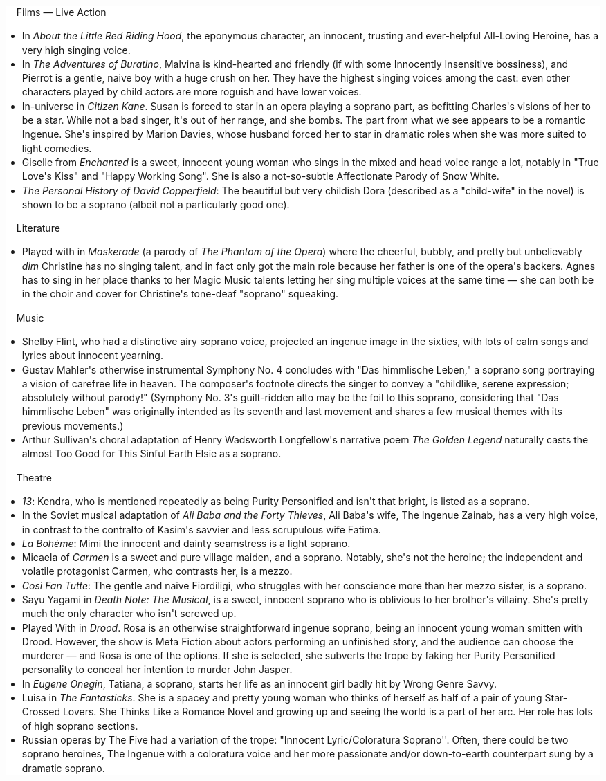     Films — Live Action 

-   In _About the Little Red Riding Hood_, the eponymous character, an innocent, trusting and ever-helpful All-Loving Heroine, has a very high singing voice.
-   In _The Adventures of Buratino_, Malvina is kind-hearted and friendly (if with some Innocently Insensitive bossiness), and Pierrot is a gentle, naive boy with a huge crush on her. They have the highest singing voices among the cast: even other characters played by child actors are more roguish and have lower voices.
-   In-universe in _Citizen Kane_. Susan is forced to star in an opera playing a soprano part, as befitting Charles's visions of her to be a star. While not a bad singer, it's out of her range, and she bombs. The part from what we see appears to be a romantic Ingenue. She's inspired by Marion Davies, whose husband forced her to star in dramatic roles when she was more suited to light comedies.
-   Giselle from _Enchanted_ is a sweet, innocent young woman who sings in the mixed and head voice range a lot, notably in "True Love's Kiss" and "Happy Working Song". She is also a not-so-subtle Affectionate Parody of Snow White.
-   _The Personal History of David Copperfield_: The beautiful but very childish Dora (described as a "child-wife" in the novel) is shown to be a soprano (albeit not a particularly good one).

    Literature 

-   Played with in _Maskerade_ (a parody of _The Phantom of the Opera_) where the cheerful, bubbly, and pretty but unbelievably _dim_ Christine has no singing talent, and in fact only got the main role because her father is one of the opera's backers. Agnes has to sing in her place thanks to her Magic Music talents letting her sing multiple voices at the same time — she can both be in the choir and cover for Christine's tone-deaf "soprano" squeaking.

    Music 

-   Shelby Flint, who had a distinctive airy soprano voice, projected an ingenue image in the sixties, with lots of calm songs and lyrics about innocent yearning.
-   Gustav Mahler's otherwise instrumental Symphony No. 4 concludes with "Das himmlische Leben," a soprano song portraying a vision of carefree life in heaven. The composer's footnote directs the singer to convey a "childlike, serene expression; absolutely without parody!" (Symphony No. 3's guilt-ridden alto may be the foil to this soprano, considering that "Das himmlische Leben" was originally intended as its seventh and last movement and shares a few musical themes with its previous movements.)
-   Arthur Sullivan's choral adaptation of Henry Wadsworth Longfellow's narrative poem _The Golden Legend_ naturally casts the almost Too Good for This Sinful Earth Elsie as a soprano.

    Theatre 

-   _13_: Kendra, who is mentioned repeatedly as being Purity Personified and isn't that bright, is listed as a soprano.
-   In the Soviet musical adaptation of _Ali Baba and the Forty Thieves_, Ali Baba's wife, The Ingenue Zainab, has a very high voice, in contrast to the contralto of Kasim's savvier and less scrupulous wife Fatima.
-   _La Bohème_: Mimi the innocent and dainty seamstress is a light soprano.
-   Micaela of _Carmen_ is a sweet and pure village maiden, and a soprano. Notably, she's not the heroine; the independent and volatile protagonist Carmen, who contrasts her, is a mezzo.
-   _Così Fan Tutte_: The gentle and naive Fiordiligi, who struggles with her conscience more than her mezzo sister, is a soprano.
-   Sayu Yagami in _Death Note: The Musical_, is a sweet, innocent soprano who is oblivious to her brother's villainy. She's pretty much the only character who isn't screwed up.
-   Played With in _Drood_. Rosa is an otherwise straightforward ingenue soprano, being an innocent young woman smitten with Drood. However, the show is Meta Fiction about actors performing an unfinished story, and the audience can choose the murderer — and Rosa is one of the options. If she is selected, she subverts the trope by faking her Purity Personified personality to conceal her intention to murder John Jasper.
-   In _Eugene Onegin_, Tatiana, a soprano, starts her life as an innocent girl badly hit by Wrong Genre Savvy.
-   Luisa in _The Fantasticks_. She is a spacey and pretty young woman who thinks of herself as half of a pair of young Star-Crossed Lovers. She Thinks Like a Romance Novel and growing up and seeing the world is a part of her arc. Her role has lots of high soprano sections.
-   Russian operas by The Five had a variation of the trope: "Innocent Lyric/Coloratura Soprano''. Often, there could be two soprano heroines, The Ingenue with a coloratura voice and her more passionate and/or down-to-earth counterpart sung by a dramatic soprano.